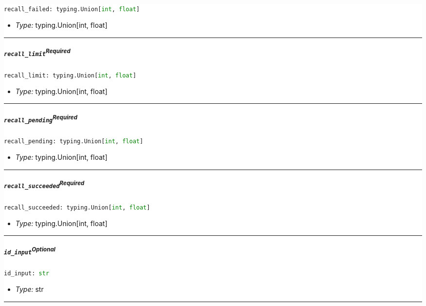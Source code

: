 ```python
recall_failed: typing.Union[int, float]
```

- *Type:* typing.Union[int, float]

---

##### `recall_limit`<sup>Required</sup> <a name="recall_limit" id="rhizo-co-terraform-provider-oci.dataOciLogAnalyticsNamespaceStorageRecallCount.DataOciLogAnalyticsNamespaceStorageRecallCount.property.recallLimit"></a>

```python
recall_limit: typing.Union[int, float]
```

- *Type:* typing.Union[int, float]

---

##### `recall_pending`<sup>Required</sup> <a name="recall_pending" id="rhizo-co-terraform-provider-oci.dataOciLogAnalyticsNamespaceStorageRecallCount.DataOciLogAnalyticsNamespaceStorageRecallCount.property.recallPending"></a>

```python
recall_pending: typing.Union[int, float]
```

- *Type:* typing.Union[int, float]

---

##### `recall_succeeded`<sup>Required</sup> <a name="recall_succeeded" id="rhizo-co-terraform-provider-oci.dataOciLogAnalyticsNamespaceStorageRecallCount.DataOciLogAnalyticsNamespaceStorageRecallCount.property.recallSucceeded"></a>

```python
recall_succeeded: typing.Union[int, float]
```

- *Type:* typing.Union[int, float]

---

##### `id_input`<sup>Optional</sup> <a name="id_input" id="rhizo-co-terraform-provider-oci.dataOciLogAnalyticsNamespaceStorageRecallCount.DataOciLogAnalyticsNamespaceStorageRecallCount.property.idInput"></a>

```python
id_input: str
```

- *Type:* str

---
